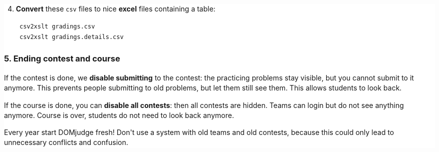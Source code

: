 4.  **Convert** these `csv` files to nice **excel** files containing a table:

         csv2xslt gradings.csv
         csv2xslt gradings.details.csv

### 5. Ending contest and course

If the contest is done, we **disable submitting** to the contest: the practicing problems stay
visible, but you cannot submit to it anymore. This prevents people submitting to old problems, but
let them still see them. This allows students to look back.

If the course is done, you can **disable all contests**: then all contests are hidden. Teams can
login but do not see anything anymore. Course is over, students do not need to look back anymore.

Every year start DOMjudge fresh! Don't use a system with old teams and old contests, because this
could only lead to unnecessary conflicts and confusion.
